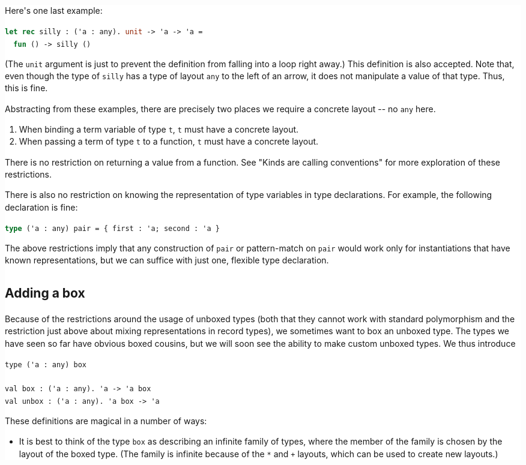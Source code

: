Here's one last example:

```ocaml
let rec silly : ('a : any). unit -> 'a -> 'a =
  fun () -> silly ()
```

(The `unit` argument is just to prevent
the definition from falling into a loop right away.) This definition
is also accepted. Note that, even though the type of `silly` has a
type of layout `any` to the left of an arrow, it does not
manipulate a value of that type. Thus, this is fine.

Abstracting from these examples, there are precisely two places we
require a concrete layout -- no `any` here.

1. When binding a term variable of type `t`, `t` must have a concrete
layout.
2. When passing a term of type `t` to a function, `t` must have a
concrete layout.

There is no restriction on returning a value from a function.
See "Kinds are calling conventions" for more exploration of these
restrictions.

There is also no restriction on knowing the representation of type variables in
type declarations. For example, the following declaration is fine:

```ocaml
type ('a : any) pair = { first : 'a; second : 'a }
```

The above restrictions imply that any construction of `pair` or pattern-match on
`pair` would work only for instantiations that have known representations, but
we can suffice with just one, flexible type declaration.

## Adding a box

Because of the restrictions around the usage of unboxed types
(both that they cannot work with standard polymorphism and the
restriction just above about mixing representations in record
types), we sometimes want to box an unboxed type. The types
we have seen so far have obvious boxed cousins, but we will soon
see the ability to make custom unboxed types. We thus introduce

```
type ('a : any) box

val box : ('a : any). 'a -> 'a box
val unbox : ('a : any). 'a box -> 'a
```

These definitions are magical in a number of ways:

* It is best to think of the type `box` as describing an infinite
family of types, where the member of the family is chosen
by the layout of the boxed type. (The family is infinite because of
the `*` and `+` layouts, which can be used to create new layouts.)
